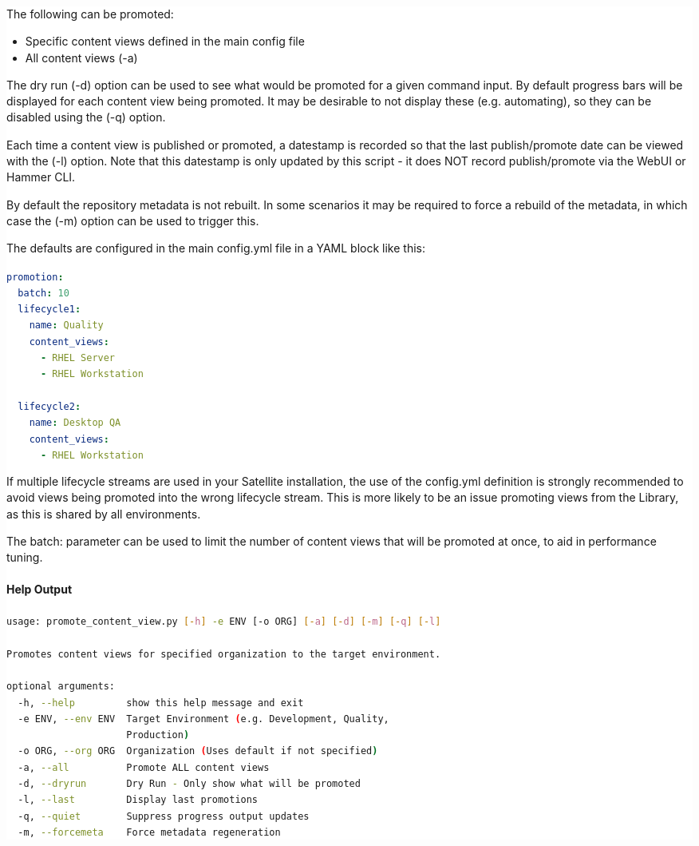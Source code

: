 The following can be promoted:

* Specific content views defined in the main config file
* All content views (-a)

The dry run (-d) option can be used to see what would be promoted for a
given command input. By default progress bars will be displayed for each content
view being promoted. It may be desirable to not display these (e.g. automating), so
they can be disabled using the (-q) option.

Each time a content view is published or promoted, a datestamp is recorded so that
the last publish/promote date can be viewed with the (-l) option. Note that this
datestamp is only updated by this script - it does NOT record publish/promote via
the WebUI or Hammer CLI.

By default the repository metadata is not rebuilt. In some scenarios it may be required
to force a rebuild of the metadata, in which case the (-m) option can be used to trigger this.

The defaults are configured in the main config.yml file in a YAML block like this:

```yaml
promotion:
  batch: 10
  lifecycle1:
    name: Quality
    content_views:
      - RHEL Server
      - RHEL Workstation

  lifecycle2:
    name: Desktop QA
    content_views:
      - RHEL Workstation
```

If multiple lifecycle streams are used in your Satellite installation, the
use of the config.yml definition is strongly recommended to avoid views being
promoted into the wrong lifecycle stream. This is more likely to be an
issue promoting views from the Library, as this is shared by all environments.

The batch: parameter can be used to limit the number of content views that will be promoted at
once, to aid in performance tuning.

#### Help Output

```bash
usage: promote_content_view.py [-h] -e ENV [-o ORG] [-a] [-d] [-m] [-q] [-l]

Promotes content views for specified organization to the target environment.

optional arguments:
  -h, --help         show this help message and exit
  -e ENV, --env ENV  Target Environment (e.g. Development, Quality,
                     Production)
  -o ORG, --org ORG  Organization (Uses default if not specified)
  -a, --all          Promote ALL content views
  -d, --dryrun       Dry Run - Only show what will be promoted
  -l, --last         Display last promotions
  -q, --quiet        Suppress progress output updates
  -m, --forcemeta    Force metadata regeneration
```

